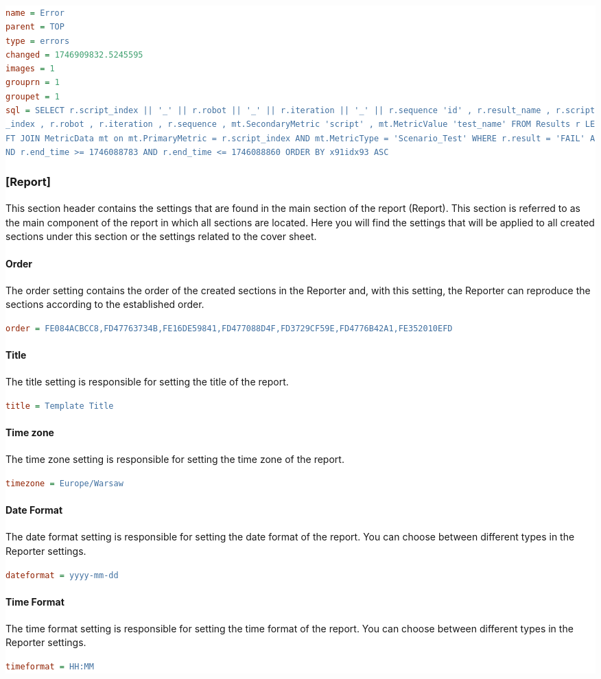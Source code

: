 ```ini
name = Error
parent = TOP
type = errors
changed = 1746909832.5245595
images = 1
grouprn = 1
groupet = 1
sql = SELECT r.script_index || '_' || r.robot || '_' || r.iteration || '_' || r.sequence 'id' , r.result_name , r.script_index , r.robot , r.iteration , r.sequence , mt.SecondaryMetric 'script' , mt.MetricValue 'test_name' FROM Results r LEFT JOIN MetricData mt on mt.PrimaryMetric = r.script_index AND mt.MetricType = 'Scenario_Test' WHERE r.result = 'FAIL' AND r.end_time >= 1746088783 AND r.end_time <= 1746088860 ORDER BY x91idx93 ASC
```

### [Report]
This section header contains the settings that are found in the main section of the report (Report).
This section is referred to as the main component of the report in which all sections are located. Here you will find the settings that will be applied to all created sections under this section or the settings related to the cover sheet.

#### Order
The order setting contains the order of the created sections in the Reporter and, with this setting, the Reporter can reproduce the sections according to the established order.
```ini
order = FE084ACBCC8,FD47763734B,FE16DE59841,FD477088D4F,FD3729CF59E,FD4776B42A1,FE352010EFD
```

#### Title
The title setting is responsible for setting the title of the report.
```ini
title = Template Title
```

#### Time zone
The time zone setting is responsible for setting the time zone of the report.
```ini
timezone = Europe/Warsaw
```

#### Date Format
The date format setting is responsible for setting the date format of the report. You can choose between different types in the Reporter settings.
```ini
dateformat = yyyy-mm-dd
```

#### Time Format
The time format setting is responsible for setting the time format of the report. You can choose between different types in the Reporter settings.
```ini
timeformat = HH:MM
```
